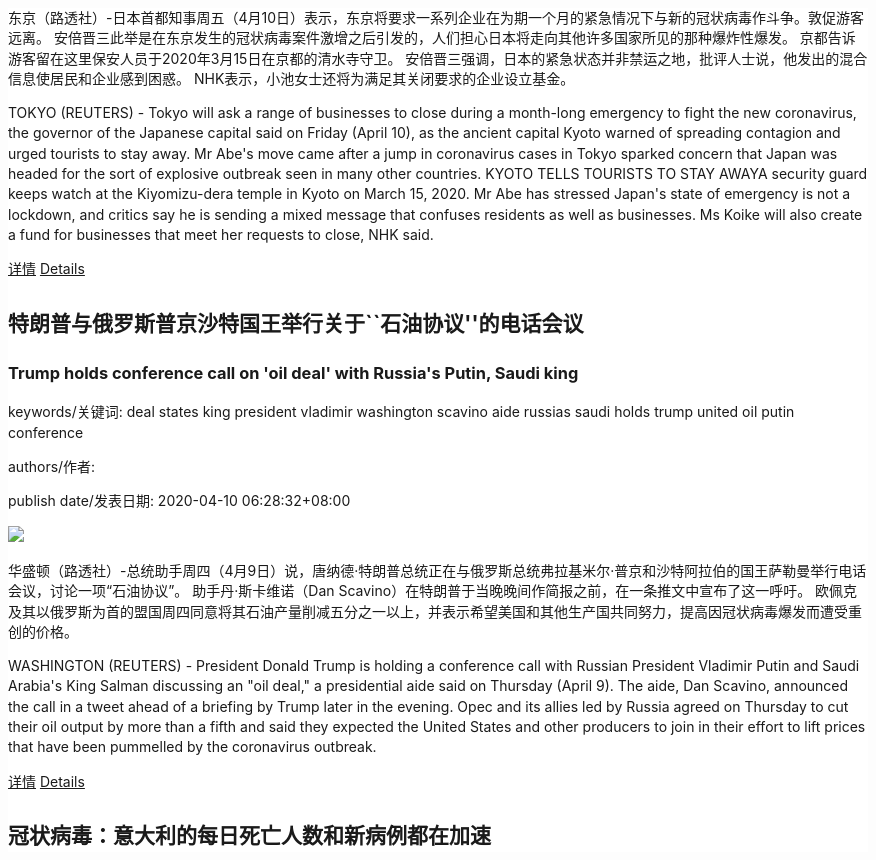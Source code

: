 东京（路透社）-日本首都知事周五（4月10日）表示，东京将要求一系列企业在为期一个月的紧急情况下与新的冠状病毒作斗争。敦促游客远离。
安倍晋三此举是在东京发生的冠状病毒案件激增之后引发的，人们担心日本将走向其他许多国家所见的那种爆炸性爆发。
京都告诉游客留在这里保安人员于2020年3月15日在京都的清水寺守卫。
安倍晋三强调，日本的紧急状态并非禁运之地，批评人士说，他发出的混合信息使居民和企业感到困惑。
NHK表示，小池女士还将为满足其关闭要求的企业设立基金。

TOKYO (REUTERS) - Tokyo will ask a range of businesses to close during a month-long emergency to fight the new coronavirus, the governor of the Japanese capital said on Friday (April 10), as the ancient capital Kyoto warned of spreading contagion and urged tourists to stay away.
Mr Abe's move came after a jump in coronavirus cases in Tokyo sparked concern that Japan was headed for the sort of explosive outbreak seen in many other countries.
KYOTO TELLS TOURISTS TO STAY AWAYA security guard keeps watch at the Kiyomizu-dera temple in Kyoto on March 15, 2020.
Mr Abe has stressed Japan's state of emergency is not a lockdown, and critics say he is sending a mixed message that confuses residents as well as businesses.
Ms Koike will also create a fund for businesses that meet her requests to close, NHK said.

[详情](Japan%27s%20Tokyo%20and%20Kyoto%20to%20tighten%20coronavirus%20curbs_zh.md) [Details](Japan%27s%20Tokyo%20and%20Kyoto%20to%20tighten%20coronavirus%20curbs.md)


## 特朗普与俄罗斯普京沙特国王举行关于``石油协议''的电话会议

### Trump holds conference call on 'oil deal' with Russia's Putin, Saudi king

keywords/关键词: deal states king president vladimir washington scavino aide russias saudi holds trump united oil putin conference

authors/作者: 

publish date/发表日期: 2020-04-10 06:28:32+08:00

![](https://www.straitstimes.com/sites/default/files/styles/x_large/public/articles/2020/04/10/08327598.jpg?itok=ezqpnt_4)

华盛顿（路透社）-总统助手周四（4月9日）说，唐纳德·特朗普总统正在与俄罗斯总统弗拉基米尔·普京和沙特阿拉伯的国王萨勒曼举行电话会议，讨论一项“石油协议”。
助手丹·斯卡维诺（Dan Scavino）在特朗普于当晚晚间作简报之前，在一条推文中宣布了这一呼吁。
欧佩克及其以俄罗斯为首的盟国周四同意将其石油产量削减五分之一以上，并表示希望美国和其他生产国共同努力，提高因冠状病毒爆发而遭受重创的价格。

WASHINGTON (REUTERS) - President Donald Trump is holding a conference call with Russian President Vladimir Putin and Saudi Arabia's King Salman discussing an "oil deal," a presidential aide said on Thursday (April 9).
The aide, Dan Scavino, announced the call in a tweet ahead of a briefing by Trump later in the evening.
Opec and its allies led by Russia agreed on Thursday to cut their oil output by more than a fifth and said they expected the United States and other producers to join in their effort to lift prices that have been pummelled by the coronavirus outbreak.

[详情](Trump%20holds%20conference%20call%20on%20%27oil%20deal%27%20with%20Russia%27s%20Putin%2C%20Saudi%20king_zh.md) [Details](Trump%20holds%20conference%20call%20on%20%27oil%20deal%27%20with%20Russia%27s%20Putin%2C%20Saudi%20king.md)


## 冠状病毒：意大利的每日死亡人数和新病例都在加速
